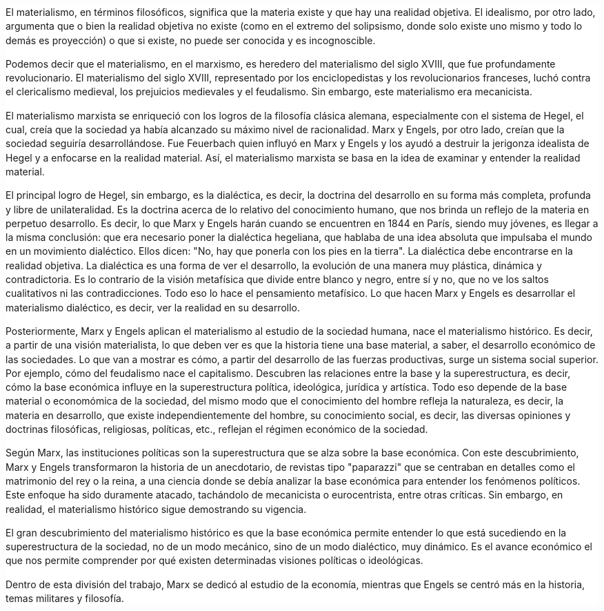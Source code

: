 El materialismo, en términos filosóficos, significa que la materia existe y que hay una realidad objetiva. El idealismo, por otro lado, argumenta que o bien la realidad objetiva no existe (como en el extremo del solipsismo, donde solo existe uno mismo y todo lo demás es proyección) o que si existe, no puede ser conocida y es incognoscible.

Podemos decir que el materialismo, en el marxismo, es heredero del materialismo del siglo XVIII, que fue profundamente revolucionario. El materialismo del siglo XVIII, representado por los enciclopedistas y los revolucionarios franceses, luchó contra el clericalismo medieval, los prejuicios medievales y el feudalismo. Sin embargo, este materialismo era mecanicista.

El materialismo marxista se enriqueció con los logros de la filosofía clásica alemana, especialmente con el sistema de Hegel, el cual, creía que la sociedad ya había alcanzado su máximo nivel de racionalidad. Marx y Engels, por otro lado, creían que la sociedad seguiría desarrollándose. Fue Feuerbach quien influyó en Marx y Engels y los ayudó a destruir la jerigonza idealista de Hegel y a enfocarse en la realidad material. Así, el materialismo marxista se basa en la idea de examinar y entender la realidad material.

El principal logro de Hegel, sin embargo, es la dialéctica, es decir, la doctrina del desarrollo en su forma más completa, profunda y libre de unilateralidad. Es la doctrina acerca de lo relativo del conocimiento humano, que nos brinda un reflejo de la materia en perpetuo desarrollo. Es decir, lo que Marx y Engels harán cuando se encuentren en 1844 en París, siendo muy jóvenes, es llegar a la misma conclusión: que era necesario poner la dialéctica hegeliana, que hablaba de una idea absoluta que impulsaba el mundo en un movimiento dialéctico. Ellos dicen: "No, hay que ponerla con los pies en la tierra". La dialéctica debe encontrarse en la realidad objetiva. La dialéctica es una forma de ver el desarrollo, la evolución de una manera muy plástica, dinámica y contradictoria. Es lo contrario de la visión metafísica que divide entre blanco y negro, entre sí y no, que no ve los saltos cualitativos ni las contradicciones. Todo eso lo hace el pensamiento metafísico. Lo que hacen Marx y Engels es desarrollar el materialismo dialéctico, es decir, ver la realidad en su desarrollo.

Posteriormente, Marx y Engels aplican el materialismo al estudio de la sociedad humana, nace el materialismo histórico. Es decir, a partir de una visión materialista, lo que deben ver es que la historia tiene una base material, a saber, el desarrollo económico de las sociedades. Lo que van a mostrar es cómo, a partir del desarrollo de las fuerzas productivas, surge un sistema social superior. Por ejemplo, cómo del feudalismo nace el capitalismo. Descubren las relaciones entre la base y la superestructura, es decir, cómo la base económica influye en la superestructura política, ideológica, jurídica y artística. Todo eso depende de la base material o economómica de la sociedad, del mismo modo que el conocimiento del hombre refleja la naturaleza, es decir, la materia en desarrollo, que existe independientemente del hombre, su conocimiento social, es decir, las diversas opiniones y doctrinas filosóficas, religiosas, políticas, etc., reflejan el régimen económico de la sociedad.

Según Marx, las instituciones políticas son la superestructura que se alza sobre la base económica. Con este descubrimiento, Marx y Engels transformaron la historia de un anecdotario, de revistas tipo "paparazzi" que se centraban en detalles como el matrimonio del rey o la reina, a una ciencia donde se debía analizar la base económica para entender los fenómenos políticos. Este enfoque ha sido duramente atacado, tachándolo de mecanicista o eurocentrista, entre otras críticas. Sin embargo, en realidad, el materialismo histórico sigue demostrando su vigencia.

El gran descubrimiento del materialismo histórico es que la base económica permite entender lo que está sucediendo en la superestructura de la sociedad, no de un modo mecánico, sino de un modo dialéctico, muy dinámico. Es el avance económico el que nos permite comprender por qué existen determinadas visiones políticas o ideológicas.

Dentro de esta división del trabajo, Marx se dedicó al estudio de la economía, mientras que Engels se centró más en la historia, temas militares y filosofía. 
